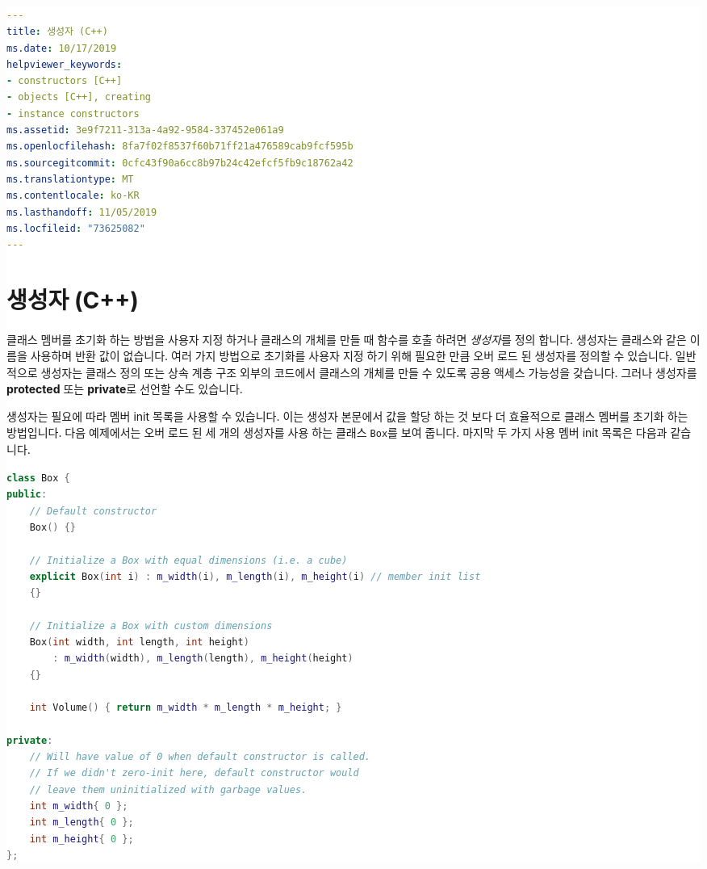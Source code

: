 ```yaml
---
title: 생성자 (C++)
ms.date: 10/17/2019
helpviewer_keywords:
- constructors [C++]
- objects [C++], creating
- instance constructors
ms.assetid: 3e9f7211-313a-4a92-9584-337452e061a9
ms.openlocfilehash: 8fa7f02f8537f60b71ff21a476589cab9fcf595b
ms.sourcegitcommit: 0cfc43f90a6cc8b97b24c42efcf5fb9c18762a42
ms.translationtype: MT
ms.contentlocale: ko-KR
ms.lasthandoff: 11/05/2019
ms.locfileid: "73625082"
---
```

# <a name="constructors-c"></a>생성자 (C++)

클래스 멤버를 초기화 하는 방법을 사용자 지정 하거나 클래스의 개체를 만들 때 함수를 호출 하려면 *생성자*를 정의 합니다. 생성자는 클래스와 같은 이름을 사용하며 반환 값이 없습니다. 여러 가지 방법으로 초기화를 사용자 지정 하기 위해 필요한 만큼 오버 로드 된 생성자를 정의할 수 있습니다. 일반적으로 생성자는 클래스 정의 또는 상속 계층 구조 외부의 코드에서 클래스의 개체를 만들 수 있도록 공용 액세스 가능성을 갖습니다. 그러나 생성자를 **protected** 또는 **private**로 선언할 수도 있습니다.

생성자는 필요에 따라 멤버 init 목록을 사용할 수 있습니다. 이는 생성자 본문에서 값을 할당 하는 것 보다 더 효율적으로 클래스 멤버를 초기화 하는 방법입니다. 다음 예제에서는 오버 로드 된 세 개의 생성자를 사용 하는 클래스 `Box`를 보여 줍니다. 마지막 두 가지 사용 멤버 init 목록은 다음과 같습니다.

```cpp
class Box {
public:
    // Default constructor
    Box() {}

    // Initialize a Box with equal dimensions (i.e. a cube)
    explicit Box(int i) : m_width(i), m_length(i), m_height(i) // member init list
    {}

    // Initialize a Box with custom dimensions
    Box(int width, int length, int height)
        : m_width(width), m_length(length), m_height(height)
    {}

    int Volume() { return m_width * m_length * m_height; }

private:
    // Will have value of 0 when default constructor is called.
    // If we didn't zero-init here, default constructor would
    // leave them uninitialized with garbage values.
    int m_width{ 0 };
    int m_length{ 0 };
    int m_height{ 0 };
};
```
